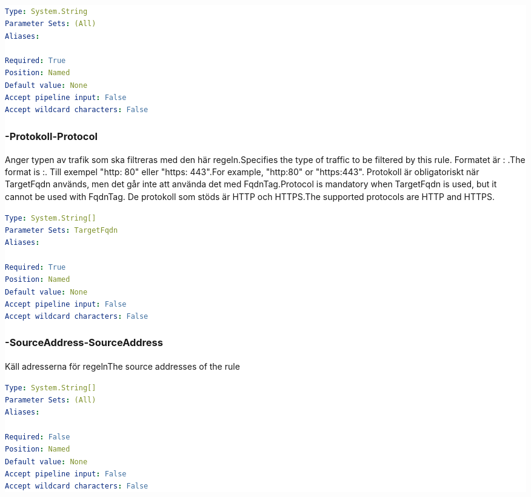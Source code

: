 ```yaml
Type: System.String
Parameter Sets: (All)
Aliases:

Required: True
Position: Named
Default value: None
Accept pipeline input: False
Accept wildcard characters: False
```

### <span data-ttu-id="3d51d-125">-Protokoll</span><span class="sxs-lookup"><span data-stu-id="3d51d-125">-Protocol</span></span>
<span data-ttu-id="3d51d-126">Anger typen av trafik som ska filtreras med den här regeln.</span><span class="sxs-lookup"><span data-stu-id="3d51d-126">Specifies the type of traffic to be filtered by this rule.</span></span> <span data-ttu-id="3d51d-127">Formatet är <protocol type> : <port> .</span><span class="sxs-lookup"><span data-stu-id="3d51d-127">The format is <protocol type>:<port>.</span></span> <span data-ttu-id="3d51d-128">Till exempel "http: 80" eller "https: 443".</span><span class="sxs-lookup"><span data-stu-id="3d51d-128">For example, "http:80" or "https:443".</span></span>
<span data-ttu-id="3d51d-129">Protokoll är obligatoriskt när TargetFqdn används, men det går inte att använda det med FqdnTag.</span><span class="sxs-lookup"><span data-stu-id="3d51d-129">Protocol is mandatory when TargetFqdn is used, but it cannot be used with FqdnTag.</span></span> <span data-ttu-id="3d51d-130">De protokoll som stöds är HTTP och HTTPS.</span><span class="sxs-lookup"><span data-stu-id="3d51d-130">The supported protocols are HTTP and HTTPS.</span></span>

```yaml
Type: System.String[]
Parameter Sets: TargetFqdn
Aliases:

Required: True
Position: Named
Default value: None
Accept pipeline input: False
Accept wildcard characters: False
```

### <span data-ttu-id="3d51d-131">-SourceAddress</span><span class="sxs-lookup"><span data-stu-id="3d51d-131">-SourceAddress</span></span>
<span data-ttu-id="3d51d-132">Käll adresserna för regeln</span><span class="sxs-lookup"><span data-stu-id="3d51d-132">The source addresses of the rule</span></span>

```yaml
Type: System.String[]
Parameter Sets: (All)
Aliases:

Required: False
Position: Named
Default value: None
Accept pipeline input: False
Accept wildcard characters: False
```
